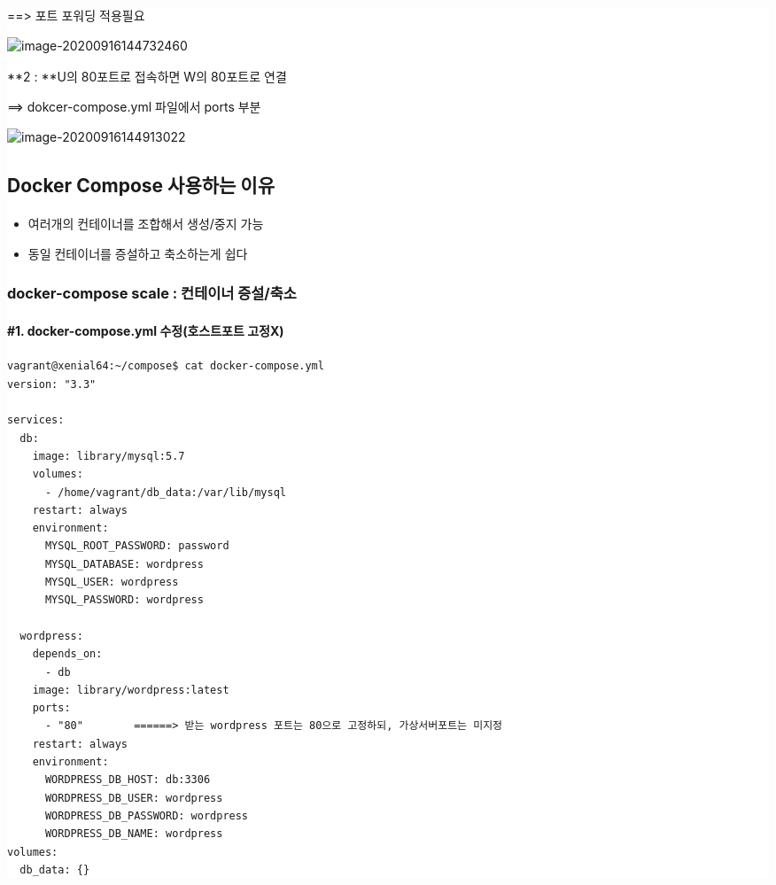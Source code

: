 ==> 포트 포워딩 적용필요

![image-20200916144732460](C:\Users\i\AppData\Roaming\Typora\typora-user-images\image-20200916144732460.png)



**2 : **U의 80포트로 접속하면  W의 80포트로 연결

==> dokcer-compose.yml 파일에서 ports 부분

![image-20200916144913022](C:\Users\i\AppData\Roaming\Typora\typora-user-images\image-20200916144913022.png)



## Docker Compose 사용하는 이유

- 여러개의 컨테이너를 조합해서 생성/중지 가능

- 동일 컨테이너를 증설하고 축소하는게 쉽다



### docker-compose scale : 컨테이너 증설/축소

#### #1. docker-compose.yml 수정(호스트포트 고정X)

```
vagrant@xenial64:~/compose$ cat docker-compose.yml
version: "3.3"

services:
  db:
    image: library/mysql:5.7
    volumes:
      - /home/vagrant/db_data:/var/lib/mysql
    restart: always
    environment:
      MYSQL_ROOT_PASSWORD: password
      MYSQL_DATABASE: wordpress
      MYSQL_USER: wordpress
      MYSQL_PASSWORD: wordpress

  wordpress:
    depends_on:
      - db
    image: library/wordpress:latest
    ports:
      - "80"        ======> 받는 wordpress 포트는 80으로 고정하되, 가상서버포트는 미지정
    restart: always
    environment:
      WORDPRESS_DB_HOST: db:3306
      WORDPRESS_DB_USER: wordpress
      WORDPRESS_DB_PASSWORD: wordpress
      WORDPRESS_DB_NAME: wordpress
volumes:
  db_data: {}
```
